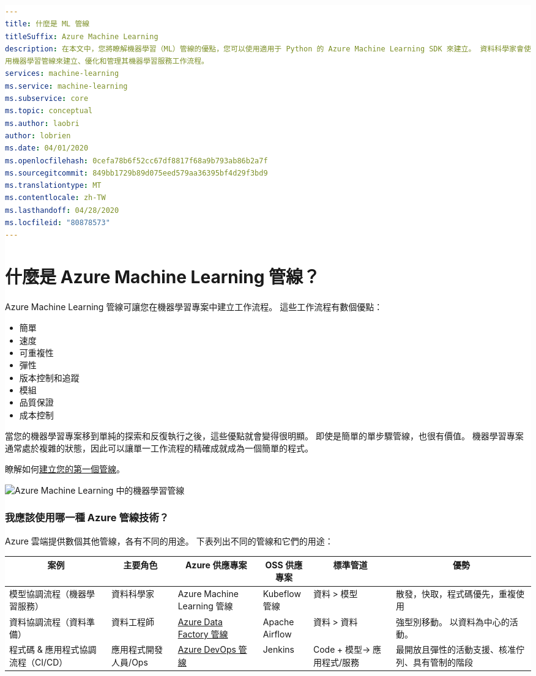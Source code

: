 ```yaml
---
title: 什麼是 ML 管線
titleSuffix: Azure Machine Learning
description: 在本文中，您將瞭解機器學習（ML）管線的優點，您可以使用適用于 Python 的 Azure Machine Learning SDK 來建立。 資料科學家會使用機器學習管線來建立、優化和管理其機器學習服務工作流程。
services: machine-learning
ms.service: machine-learning
ms.subservice: core
ms.topic: conceptual
ms.author: laobri
author: lobrien
ms.date: 04/01/2020
ms.openlocfilehash: 0cefa78b6f52cc67df8817f68a9b793ab86b2a7f
ms.sourcegitcommit: 849bb1729b89d075eed579aa36395bf4d29f3bd9
ms.translationtype: MT
ms.contentlocale: zh-TW
ms.lasthandoff: 04/28/2020
ms.locfileid: "80878573"
---
```

# <a name="what-are-azure-machine-learning-pipelines"></a>什麼是 Azure Machine Learning 管線？

Azure Machine Learning 管線可讓您在機器學習專案中建立工作流程。 這些工作流程有數個優點： 

+ 簡單
+ 速度
+ 可重複性
+ 彈性
+ 版本控制和追蹤
+ 模組 
+ 品質保證
+ 成本控制

當您的機器學習專案移到單純的探索和反復執行之後，這些優點就會變得很明顯。 即使是簡單的單步驟管線，也很有價值。 機器學習專案通常處於複雜的狀態，因此可以讓單一工作流程的精確成就成為一個簡單的程式。

瞭解如何[建立您的第一個管線](how-to-create-your-first-pipeline.md)。

![Azure Machine Learning 中的機器學習管線](./media/concept-ml-pipelines/pipeline-flow.png)

<a name="compare"></a>
### <a name="which-azure-pipeline-technology-should-i-use"></a>我應該使用哪一種 Azure 管線技術？

Azure 雲端提供數個其他管線，各有不同的用途。 下表列出不同的管線和它們的用途：

| 案例 | 主要角色 | Azure 供應專案 | OSS 供應專案 | 標準管道 | 優勢 | 
| -------- | --------------- | -------------- | ------------ | -------------- | --------- | 
| 模型協調流程（機器學習服務） | 資料科學家 | Azure Machine Learning 管線 | Kubeflow 管線 | 資料 > 模型 | 散發，快取，程式碼優先，重複使用 | 
| 資料協調流程（資料準備） | 資料工程師 | [Azure Data Factory 管線](https://docs.microsoft.com/azure/data-factory/concepts-pipelines-activities) | Apache Airflow | 資料 > 資料 | 強型別移動。 以資料為中心的活動。 |
| 程式碼 & 應用程式協調流程（CI/CD） | 應用程式開發人員/Ops | [Azure DevOps 管線](https://azure.microsoft.com/services/devops/pipelines/) | Jenkins | Code + 模型-> 應用程式/服務 | 最開放且彈性的活動支援、核准佇列、具有管制的階段 | 
